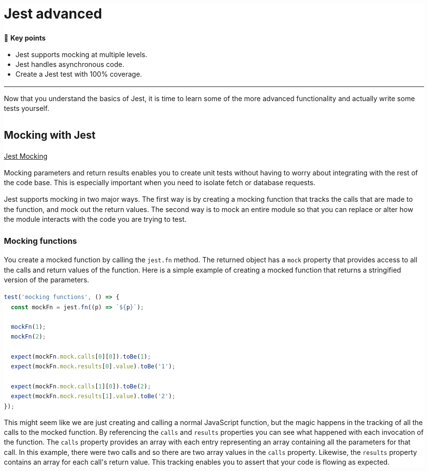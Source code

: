 # Jest advanced

🔑 **Key points**

- Jest supports mocking at multiple levels.
- Jest handles asynchronous code.
- Create a Jest test with 100% coverage.

---

Now that you understand the basics of Jest, it is time to learn some of the more advanced functionality and actually write some tests yourself.

## Mocking with Jest

[Jest Mocking](https://jestjs.io/docs/mock-function-api)

Mocking parameters and return results enables you to create unit tests without having to worry about integrating with the rest of the code base. This is especially important when you need to isolate fetch or database requests.

Jest supports mocking in two major ways. The first way is by creating a mocking function that tracks the calls that are made to the function, and mock out the return values. The second way is to mock an entire module so that you can replace or alter how the module interacts with the code you are trying to test.

### Mocking functions

You create a mocked function by calling the `jest.fn` method. The returned object has a `mock` property that provides access to all the calls and return values of the function. Here is a simple example of creating a mocked function that returns a stringified version of the parameters.

```js
test('mocking functions', () => {
  const mockFn = jest.fn((p) => `${p}`);

  mockFn(1);
  mockFn(2);

  expect(mockFn.mock.calls[0][0]).toBe(1);
  expect(mockFn.mock.results[0].value).toBe('1');

  expect(mockFn.mock.calls[1][0]).toBe(2);
  expect(mockFn.mock.results[1].value).toBe('2');
});
```

This might seem like we are just creating and calling a normal JavaScript function, but the magic happens in the tracking of all the calls to the mocked function. By referencing the `calls` and `results` properties you can see what happened with each invocation of the function. The `calls` property provides an array with each entry representing an array containing all the parameters for that call. In this example, there were two calls and so there are two array values in the `calls` property. Likewise, the `results` property contains an array for each call's return value. This tracking enables you to assert that your code is flowing as expected.
